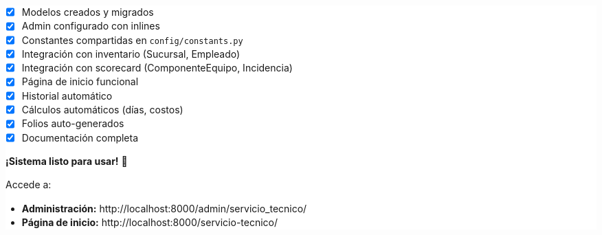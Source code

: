 - [x] Modelos creados y migrados
- [x] Admin configurado con inlines
- [x] Constantes compartidas en `config/constants.py`
- [x] Integración con inventario (Sucursal, Empleado)
- [x] Integración con scorecard (ComponenteEquipo, Incidencia)
- [x] Página de inicio funcional
- [x] Historial automático
- [x] Cálculos automáticos (días, costos)
- [x] Folios auto-generados
- [x] Documentación completa

**¡Sistema listo para usar!** 🎉

Accede a:
- **Administración:** http://localhost:8000/admin/servicio_tecnico/
- **Página de inicio:** http://localhost:8000/servicio-tecnico/

